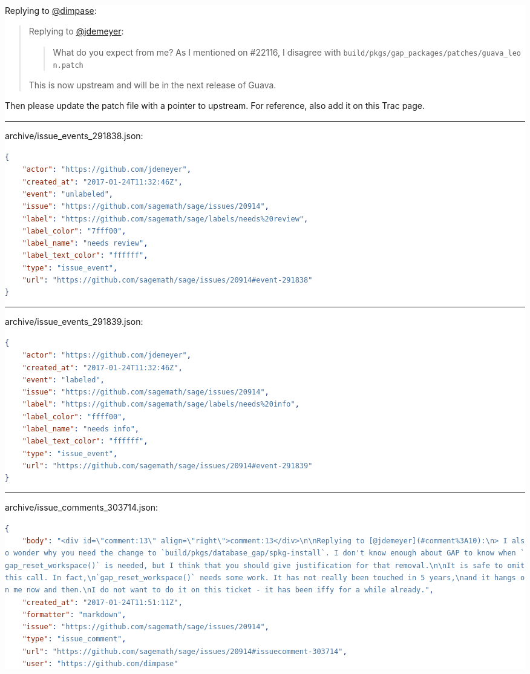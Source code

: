 Replying to [@dimpase](#comment%3A11):
> Replying to [@jdemeyer](#comment%3A9):
> > What do you expect from me? As I mentioned on #22116, I disagree with `build/pkgs/gap_packages/patches/guava_leon.patch`
> 
> 
> This is now upstream and will be in the next release of Guava.

Then please update the patch file with a pointer to upstream. For reference, also add it on this Trac page.



---

archive/issue_events_291838.json:
```json
{
    "actor": "https://github.com/jdemeyer",
    "created_at": "2017-01-24T11:32:46Z",
    "event": "unlabeled",
    "issue": "https://github.com/sagemath/sage/issues/20914",
    "label": "https://github.com/sagemath/sage/labels/needs%20review",
    "label_color": "7fff00",
    "label_name": "needs review",
    "label_text_color": "ffffff",
    "type": "issue_event",
    "url": "https://github.com/sagemath/sage/issues/20914#event-291838"
}
```



---

archive/issue_events_291839.json:
```json
{
    "actor": "https://github.com/jdemeyer",
    "created_at": "2017-01-24T11:32:46Z",
    "event": "labeled",
    "issue": "https://github.com/sagemath/sage/issues/20914",
    "label": "https://github.com/sagemath/sage/labels/needs%20info",
    "label_color": "ffff00",
    "label_name": "needs info",
    "label_text_color": "ffffff",
    "type": "issue_event",
    "url": "https://github.com/sagemath/sage/issues/20914#event-291839"
}
```



---

archive/issue_comments_303714.json:
```json
{
    "body": "<div id=\"comment:13\" align=\"right\">comment:13</div>\n\nReplying to [@jdemeyer](#comment%3A10):\n> I also wonder why you need the change to `build/pkgs/database_gap/spkg-install`. I don't know enough about GAP to know when `gap_reset_workspace()` is needed, but I think that you should give justification for that removal.\n\nIt is safe to omit this call. In fact,\n`gap_reset_workspace()` needs some work. It has not really been touched in 5 years,\nand it hangs on me now and then.\nI do not want to do it on this ticket - it has been iffy for a while already.",
    "created_at": "2017-01-24T11:51:11Z",
    "formatter": "markdown",
    "issue": "https://github.com/sagemath/sage/issues/20914",
    "type": "issue_comment",
    "url": "https://github.com/sagemath/sage/issues/20914#issuecomment-303714",
    "user": "https://github.com/dimpase"
```